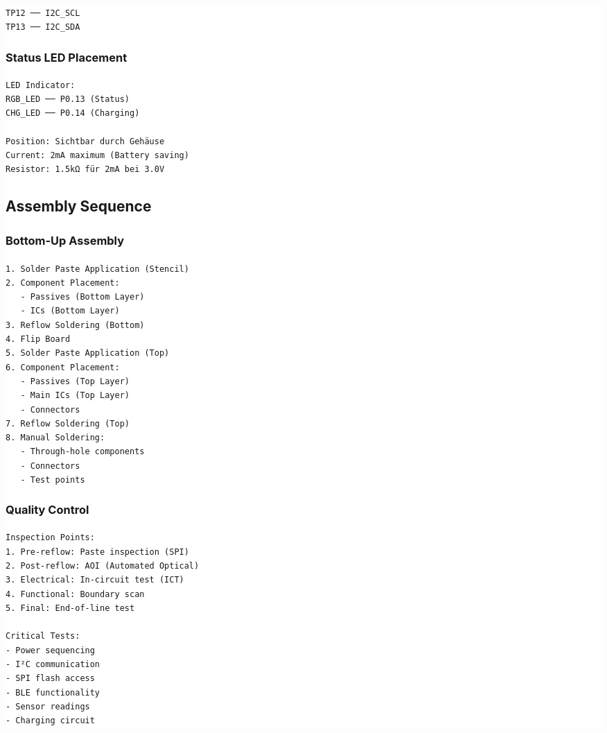 ```
TP12 ── I2C_SCL
TP13 ── I2C_SDA
```

### Status LED Placement
```
LED Indicator:
RGB_LED ── P0.13 (Status)
CHG_LED ── P0.14 (Charging)

Position: Sichtbar durch Gehäuse
Current: 2mA maximum (Battery saving)
Resistor: 1.5kΩ für 2mA bei 3.0V
```

## Assembly Sequence

### Bottom-Up Assembly
```
1. Solder Paste Application (Stencil)
2. Component Placement:
   - Passives (Bottom Layer)
   - ICs (Bottom Layer)
3. Reflow Soldering (Bottom)
4. Flip Board
5. Solder Paste Application (Top)
6. Component Placement:
   - Passives (Top Layer)
   - Main ICs (Top Layer)
   - Connectors
7. Reflow Soldering (Top)
8. Manual Soldering:
   - Through-hole components
   - Connectors
   - Test points
```

### Quality Control
```
Inspection Points:
1. Pre-reflow: Paste inspection (SPI)
2. Post-reflow: AOI (Automated Optical)
3. Electrical: In-circuit test (ICT)
4. Functional: Boundary scan
5. Final: End-of-line test

Critical Tests:
- Power sequencing
- I²C communication
- SPI flash access
- BLE functionality
- Sensor readings
- Charging circuit
```
